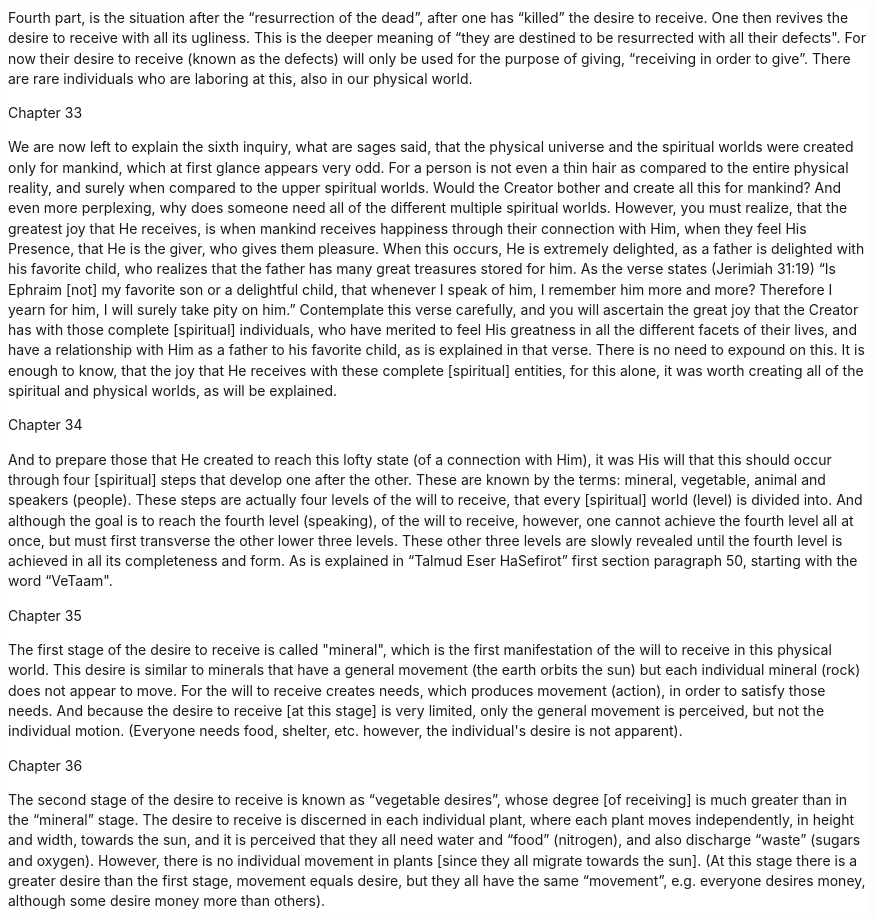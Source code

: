 Fourth part, is the situation after the “resurrection of the dead”, after one has “killed” the desire to receive. One then revives the desire to receive with all its ugliness. This is the deeper meaning of “they are destined to be resurrected with all their defects". For now their desire to receive (known as the defects) will only be used for the purpose of giving, “receiving in order to give”. There are rare individuals who are laboring at this, also in our physical world. 

Chapter 33

We are now left to explain the sixth inquiry, what are sages said, that the physical universe and the spiritual worlds were created only for mankind, which at first glance appears very odd. For a person is not even a thin hair as compared to the entire physical reality, and surely when compared to the upper spiritual worlds. Would the Creator bother and create all this for mankind? And even more perplexing, why does someone need all of the different multiple spiritual worlds. 
However, you must realize, that the greatest joy that He receives, is when mankind receives happiness through their connection with Him, when they feel His Presence, that He is the giver, who gives them pleasure. When this occurs, He is extremely delighted, as a father is delighted with his favorite child, who realizes that the father has many great treasures stored for him.  As the verse states (Jerimiah 31:19) “Is Ephraim [not] my favorite son or a delightful child, that whenever I speak of him, I remember him more and more? Therefore I yearn for him, I will surely take pity on him.” Contemplate this verse carefully, and you will ascertain the great joy that the Creator has with those complete [spiritual] individuals, who have merited to feel His greatness in all the different facets of their lives, and have a relationship with Him as a father to his favorite child, as is explained in that verse. There is no need to expound on this. It is enough to know, that the joy that He receives with these complete [spiritual] entities, for this alone, it was worth creating all of the spiritual and physical worlds, as will be explained. 

Chapter 34

And to prepare those that He created to reach this lofty state (of a connection with Him), it was His will that this should occur through four [spiritual] steps that develop one after the other. These are known by the terms: mineral, vegetable, animal and speakers (people). These steps are actually four levels of the will to receive, that every [spiritual] world (level) is divided into. And although the goal is to reach the fourth level (speaking), of the will to receive, however, one cannot achieve the fourth level all at once, but must first transverse the other lower three levels. These other three levels are slowly revealed until the fourth level is achieved in all its completeness and form. As is explained in “Talmud Eser HaSefirot” first section paragraph 50, starting with the word “VeTaam".

Chapter 35

The first stage of the desire to receive is called "mineral", which is the first manifestation of the will to receive in this physical world. This desire is similar to minerals that have a general movement (the earth orbits the sun) but each individual mineral (rock) does not appear to move. For the will to receive creates needs, which produces movement (action), in order to satisfy those needs. And because the desire to receive [at this stage] is very limited, only the general movement is perceived, but not the individual motion. (Everyone needs food, shelter, etc. however, the individual's desire is not apparent).

Chapter 36

The second stage of the desire to receive is known as “vegetable desires”, whose degree [of receiving] is much greater than in the “mineral” stage. The desire to receive is discerned in each individual plant, where each plant moves independently, in height and width, towards the sun, and it is perceived that they all need water and “food” (nitrogen), and also discharge “waste” (sugars and oxygen). However, there is no individual movement in plants [since they all migrate towards the sun]. (At this stage there is a greater desire than the first stage, movement equals desire, but they all have the same “movement”, e.g. everyone desires money, although some desire money more than others).
